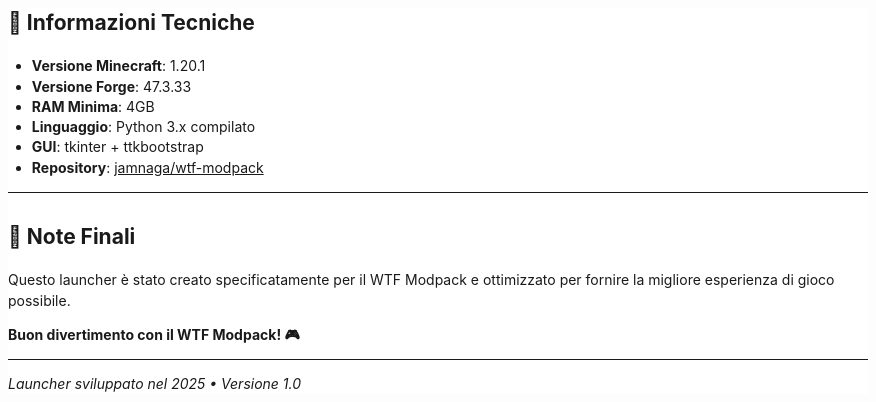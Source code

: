 
## 📄 Informazioni Tecniche

- **Versione Minecraft**: 1.20.1
- **Versione Forge**: 47.3.33
- **RAM Minima**: 4GB
- **Linguaggio**: Python 3.x compilato
- **GUI**: tkinter + ttkbootstrap
- **Repository**: [jamnaga/wtf-modpack](https://github.com/jamnaga/wtf-modpack)

---

## 🎯 Note Finali

Questo launcher è stato creato specificatamente per il WTF Modpack e ottimizzato per fornire la migliore esperienza di gioco possibile. 

**Buon divertimento con il WTF Modpack! 🎮**

---

*Launcher sviluppato nel 2025 • Versione 1.0*
